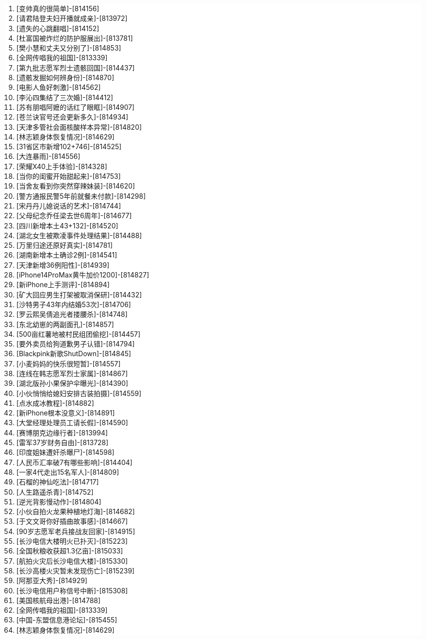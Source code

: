 1. [变帅真的很简单]-[814156]
1. [请君陆登夫妇开播就成亲]-[813972]
1. [遗失的心跳翻唱]-[814152]
1. [杜富国被炸烂的防护服展出]-[813781]
1. [樊小慧和丈夫又分别了]-[814853]
1. [全网传唱我的祖国]-[813339]
1. [第九批志愿军烈士遗骸回国]-[814437]
1. [遗骸发掘如何辨身份]-[814870]
1. [电影人鱼好刺激]-[814562]
1. [李沁四集结了三次婚]-[814412]
1. [苏有朋唱阿嬷的话红了眼眶]-[814907]
1. [苍兰诀官号还会更新多久]-[814934]
1. [天津多管社会面核酸样本异常]-[814820]
1. [林志颖身体恢复情况]-[814629]
1. [31省区市新增102+746]-[814525]
1. [大连暴雨]-[814556]
1. [荣耀X40上手体验]-[814328]
1. [当你的闺蜜开始甜起来]-[814753]
1. [当舍友看到你突然穿辣妹装]-[814620]
1. [警方通报民警5年前就餐未付款]-[814298]
1. [宋丹丹儿媳说话的艺术]-[814744]
1. [父母纪念乔任梁去世6周年]-[814677]
1. [四川新增本土43+132]-[814520]
1. [湖北女生被欺凌事件处理结果]-[814488]
1. [万里归途还原好真实]-[814781]
1. [湖南新增本土确诊2例]-[814541]
1. [天津新增36例阳性]-[814939]
1. [iPhone14ProMax黄牛加价1200]-[814827]
1. [新iPhone上手测评]-[814894]
1. [矿大回应男生打架被取消保研]-[814432]
1. [沙特男子43年内结婚53次]-[814706]
1. [罗云熙吴倩追光者搂腰杀]-[814748]
1. [东北幼崽的两副面孔]-[814857]
1. [500亩红薯地被村民组团偷挖]-[814457]
1. [要外卖员给狗道歉男子认错]-[814794]
1. [Blackpink新歌ShutDown]-[814845]
1. [小麦妈妈的快乐很短暂]-[814557]
1. [连线在韩志愿军烈士家属]-[814867]
1. [湖北版孙小果保护伞曝光]-[814390]
1. [小伙悄悄给媳妇安排古装拍摄]-[814559]
1. [点水成冰教程]-[814882]
1. [新iPhone根本没意义]-[814891]
1. [大堂经理处理员工请长假]-[814590]
1. [赛博朋克边缘行者]-[813994]
1. [雷军37岁财务自由]-[813728]
1. [印度姐妹遭奸杀曝尸]-[814598]
1. [人民币汇率破7有哪些影响]-[814404]
1. [一家4代走出15名军人]-[814809]
1. [石榴的神仙吃法]-[814717]
1. [人生路遥杀青]-[814752]
1. [逆光背影慢动作]-[814804]
1. [小伙自拍火龙果种植地灯海]-[814682]
1. [于文文哥你好插曲故事感]-[814667]
1. [90岁志愿军老兵接战友回家]-[814915]
1. [长沙电信大楼明火已扑灭]-[815223]
1. [全国秋粮收获超1.3亿亩]-[815033]
1. [航拍火灾后长沙电信大楼]-[815330]
1. [长沙高楼火灾暂未发现伤亡]-[815239]
1. [阿那亚大秀]-[814929]
1. [长沙电信用户称信号中断]-[815308]
1. [美国核航母出港]-[814788]
1. [全网传唱我的祖国]-[813339]
1. [中国-东盟信息港论坛]-[815455]
1. [林志颖身体恢复情况]-[814629]